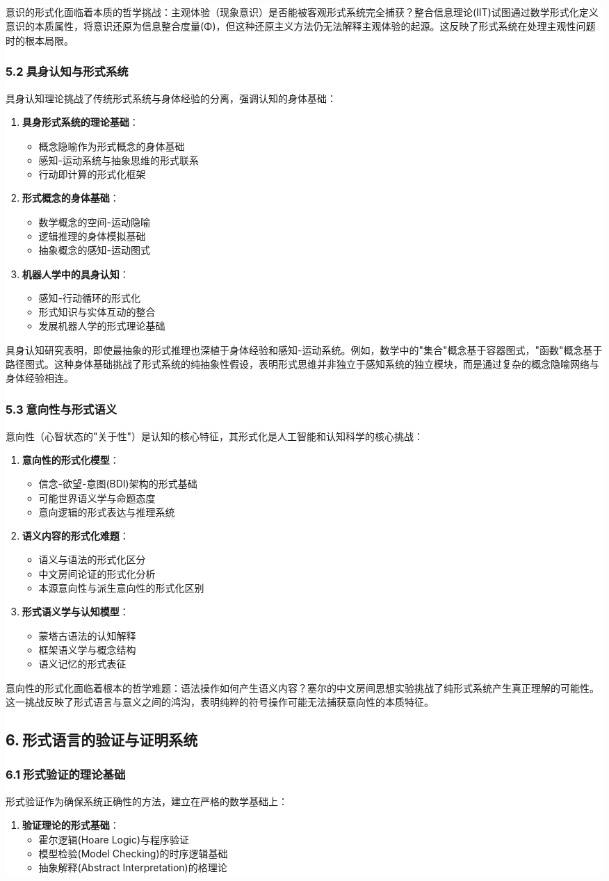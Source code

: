 意识的形式化面临着本质的哲学挑战：主观体验（现象意识）是否能被客观形式系统完全捕获？整合信息理论(IIT)试图通过数学形式化定义意识的本质属性，将意识还原为信息整合度量(Φ)，但这种还原主义方法仍无法解释主观体验的起源。这反映了形式系统在处理主观性问题时的根本局限。

### 5.2 具身认知与形式系统

具身认知理论挑战了传统形式系统与身体经验的分离，强调认知的身体基础：

1. **具身形式系统的理论基础**：
   - 概念隐喻作为形式概念的身体基础
   - 感知-运动系统与抽象思维的形式联系
   - 行动即计算的形式化框架

2. **形式概念的身体基础**：
   - 数学概念的空间-运动隐喻
   - 逻辑推理的身体模拟基础
   - 抽象概念的感知-运动图式

3. **机器人学中的具身认知**：
   - 感知-行动循环的形式化
   - 形式知识与实体互动的整合
   - 发展机器人学的形式理论基础

具身认知研究表明，即使最抽象的形式推理也深植于身体经验和感知-运动系统。例如，数学中的"集合"概念基于容器图式，"函数"概念基于路径图式。这种身体基础挑战了形式系统的纯抽象性假设，表明形式思维并非独立于感知系统的独立模块，而是通过复杂的概念隐喻网络与身体经验相连。

### 5.3 意向性与形式语义

意向性（心智状态的"关于性"）是认知的核心特征，其形式化是人工智能和认知科学的核心挑战：

1. **意向性的形式化模型**：
   - 信念-欲望-意图(BDI)架构的形式基础
   - 可能世界语义学与命题态度
   - 意向逻辑的形式表达与推理系统

2. **语义内容的形式化难题**：
   - 语义与语法的形式化区分
   - 中文房间论证的形式化分析
   - 本源意向性与派生意向性的形式化区别

3. **形式语义学与认知模型**：
   - 蒙塔古语法的认知解释
   - 框架语义学与概念结构
   - 语义记忆的形式表征

意向性的形式化面临着根本的哲学难题：语法操作如何产生语义内容？塞尔的中文房间思想实验挑战了纯形式系统产生真正理解的可能性。这一挑战反映了形式语言与意义之间的鸿沟，表明纯粹的符号操作可能无法捕获意向性的本质特征。

## 6. 形式语言的验证与证明系统

### 6.1 形式验证的理论基础

形式验证作为确保系统正确性的方法，建立在严格的数学基础上：

1. **验证理论的形式基础**：
   - 霍尔逻辑(Hoare Logic)与程序验证
   - 模型检验(Model Checking)的时序逻辑基础
   - 抽象解释(Abstract Interpretation)的格理论
